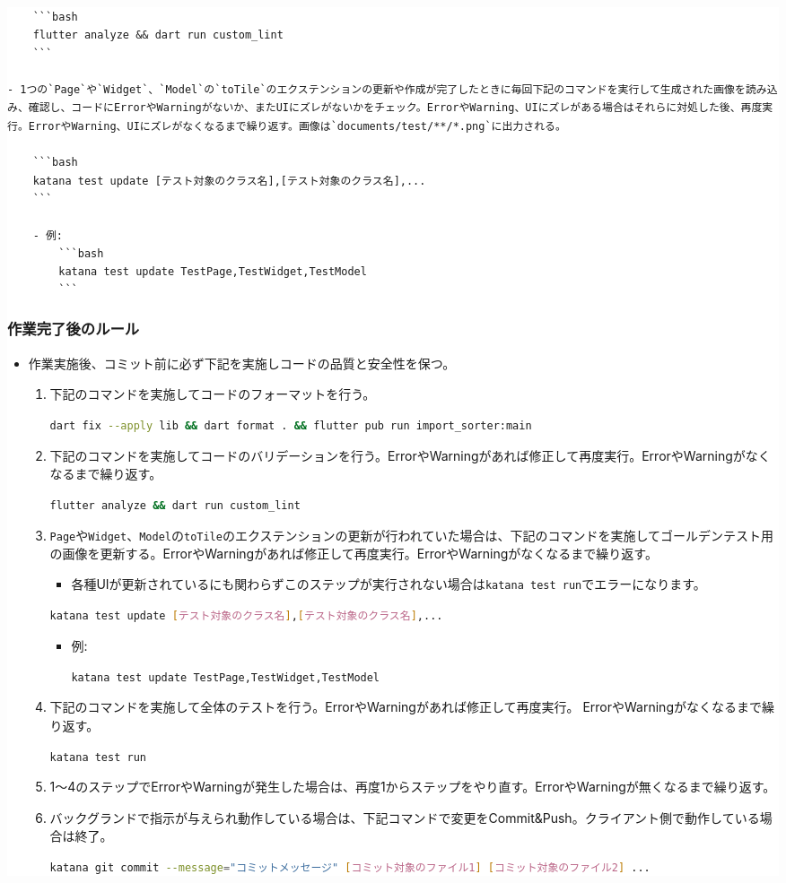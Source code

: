         ```bash
        flutter analyze && dart run custom_lint
        ```

    - 1つの`Page`や`Widget`、`Model`の`toTile`のエクステンションの更新や作成が完了したときに毎回下記のコマンドを実行して生成された画像を読み込み、確認し、コードにErrorやWarningがないか、またUIにズレがないかをチェック。ErrorやWarning、UIにズレがある場合はそれらに対処した後、再度実行。ErrorやWarning、UIにズレがなくなるまで繰り返す。画像は`documents/test/**/*.png`に出力される。

        ```bash
        katana test update [テスト対象のクラス名],[テスト対象のクラス名],...
        ```

        - 例:
            ```bash
            katana test update TestPage,TestWidget,TestModel
            ```

### 作業完了後のルール

- 作業実施後、コミット前に必ず下記を実施しコードの品質と安全性を保つ。
    1. 下記のコマンドを実施してコードのフォーマットを行う。
        ```bash
        dart fix --apply lib && dart format . && flutter pub run import_sorter:main
        ```

    2. 下記のコマンドを実施してコードのバリデーションを行う。ErrorやWarningがあれば修正して再度実行。ErrorやWarningがなくなるまで繰り返す。

        ```bash
        flutter analyze && dart run custom_lint
        ```

    3. `Page`や`Widget`、`Model`の`toTile`のエクステンションの更新が行われていた場合は、下記のコマンドを実施してゴールデンテスト用の画像を更新する。ErrorやWarningがあれば修正して再度実行。ErrorやWarningがなくなるまで繰り返す。

        - 各種UIが更新されているにも関わらずこのステップが実行されない場合は`katana test run`でエラーになります。

        ```bash
        katana test update [テスト対象のクラス名],[テスト対象のクラス名],...
        ```

        - 例:
            ```bash
            katana test update TestPage,TestWidget,TestModel
            ```

    4. 下記のコマンドを実施して全体のテストを行う。ErrorやWarningがあれば修正して再度実行。
    ErrorやWarningがなくなるまで繰り返す。
        ```bash
        katana test run
        ```

    5. 1〜4のステップでErrorやWarningが発生した場合は、再度1からステップをやり直す。ErrorやWarningが無くなるまで繰り返す。

    6. バックグランドで指示が与えられ動作している場合は、下記コマンドで変更をCommit&Push。クライアント側で動作している場合は終了。
        
        ```bash
        katana git commit --message="コミットメッセージ" [コミット対象のファイル1] [コミット対象のファイル2] ...
        ```
